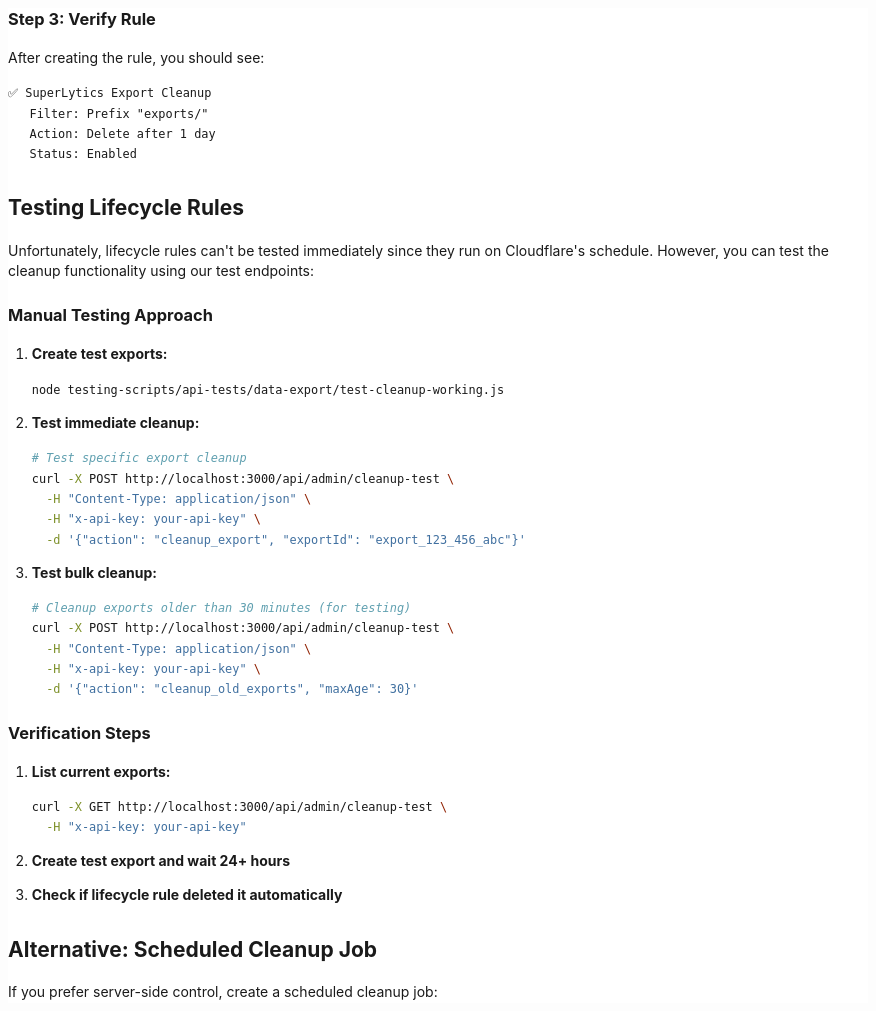 ### Step 3: Verify Rule

After creating the rule, you should see:
```
✅ SuperLytics Export Cleanup
   Filter: Prefix "exports/"
   Action: Delete after 1 day
   Status: Enabled
```

## Testing Lifecycle Rules

Unfortunately, lifecycle rules can't be tested immediately since they run on Cloudflare's schedule. However, you can test the cleanup functionality using our test endpoints:

### Manual Testing Approach

1. **Create test exports:**
   ```bash
   node testing-scripts/api-tests/data-export/test-cleanup-working.js
   ```

2. **Test immediate cleanup:**
   ```bash
   # Test specific export cleanup
   curl -X POST http://localhost:3000/api/admin/cleanup-test \
     -H "Content-Type: application/json" \
     -H "x-api-key: your-api-key" \
     -d '{"action": "cleanup_export", "exportId": "export_123_456_abc"}'
   ```

3. **Test bulk cleanup:**
   ```bash
   # Cleanup exports older than 30 minutes (for testing)
   curl -X POST http://localhost:3000/api/admin/cleanup-test \
     -H "Content-Type: application/json" \
     -H "x-api-key: your-api-key" \
     -d '{"action": "cleanup_old_exports", "maxAge": 30}'
   ```

### Verification Steps

1. **List current exports:**
   ```bash
   curl -X GET http://localhost:3000/api/admin/cleanup-test \
     -H "x-api-key: your-api-key"
   ```

2. **Create test export and wait 24+ hours**
3. **Check if lifecycle rule deleted it automatically**

## Alternative: Scheduled Cleanup Job

If you prefer server-side control, create a scheduled cleanup job:
